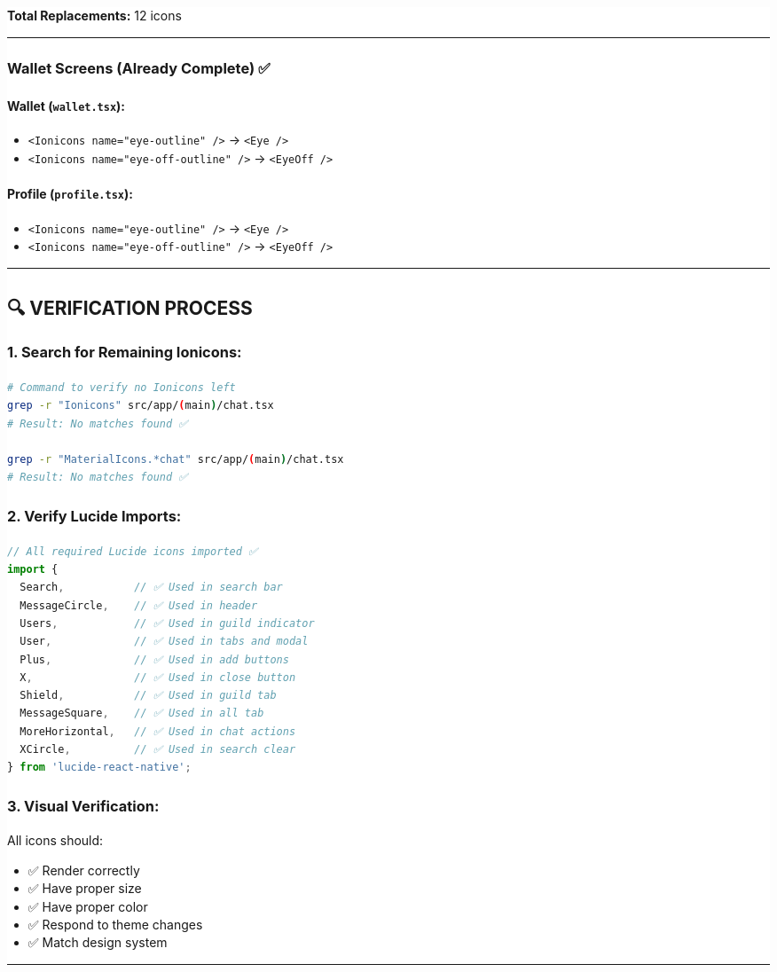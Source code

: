 **Total Replacements:** 12 icons

---

### **Wallet Screens (Already Complete)** ✅

#### **Wallet (`wallet.tsx`):**
- `<Ionicons name="eye-outline" />` → `<Eye />`
- `<Ionicons name="eye-off-outline" />` → `<EyeOff />`

#### **Profile (`profile.tsx`):**
- `<Ionicons name="eye-outline" />` → `<Eye />`
- `<Ionicons name="eye-off-outline" />` → `<EyeOff />`

---

## 🔍 VERIFICATION PROCESS

### **1. Search for Remaining Ionicons:**
```bash
# Command to verify no Ionicons left
grep -r "Ionicons" src/app/(main)/chat.tsx
# Result: No matches found ✅

grep -r "MaterialIcons.*chat" src/app/(main)/chat.tsx
# Result: No matches found ✅
```

### **2. Verify Lucide Imports:**
```typescript
// All required Lucide icons imported ✅
import { 
  Search,           // ✅ Used in search bar
  MessageCircle,    // ✅ Used in header
  Users,            // ✅ Used in guild indicator
  User,             // ✅ Used in tabs and modal
  Plus,             // ✅ Used in add buttons
  X,                // ✅ Used in close button
  Shield,           // ✅ Used in guild tab
  MessageSquare,    // ✅ Used in all tab
  MoreHorizontal,   // ✅ Used in chat actions
  XCircle,          // ✅ Used in search clear
} from 'lucide-react-native';
```

### **3. Visual Verification:**
All icons should:
- ✅ Render correctly
- ✅ Have proper size
- ✅ Have proper color
- ✅ Respond to theme changes
- ✅ Match design system

---